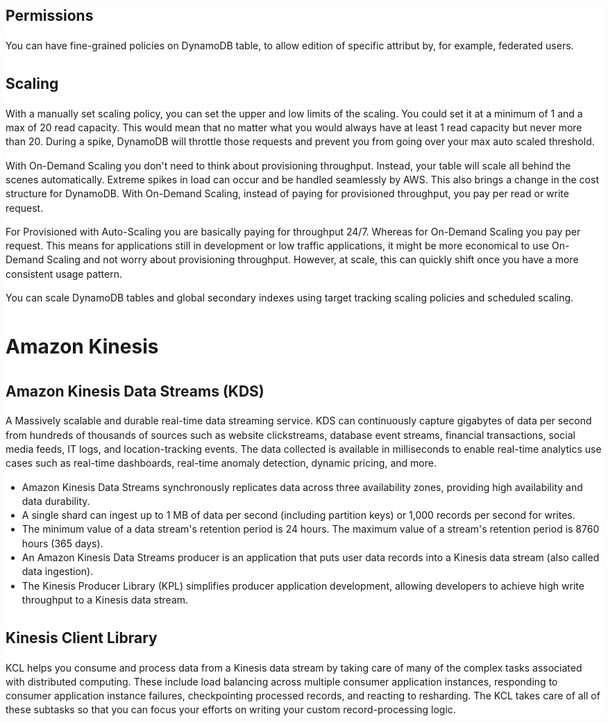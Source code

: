 ## Permissions
You can have fine-grained policies on DynamoDB table, to allow edition of specific attribut by, for example, federated users.

## Scaling
With a manually set scaling policy, you can set the upper and low limits of the scaling. You could set it at a minimum of 1 and a max of 20 read capacity. This would mean that no matter what you would always have at least 1 read capacity but never more than 20. During a spike, DynamoDB will throttle those requests and prevent you from going over your max auto scaled threshold.

With On-Demand Scaling you don't need to think about provisioning throughput. Instead, your table will scale all behind the scenes automatically. Extreme spikes in load can occur and be handled seamlessly by AWS. This also brings a change in the cost structure for DynamoDB. With On-Demand Scaling, instead of paying for provisioned throughput, you pay per read or write request.

For Provisioned with Auto-Scaling you are basically paying for throughput 24/7. Whereas for On-Demand Scaling you pay per request. This means for applications still in development or low traffic applications, it might be more economical to use On-Demand Scaling and not worry about provisioning throughput. However, at scale, this can quickly shift once you have a more consistent usage pattern.

You can scale DynamoDB tables and global secondary indexes using target tracking scaling policies and scheduled scaling.

# Amazon Kinesis
## Amazon Kinesis Data Streams (KDS)
A Massively scalable and durable real-time data streaming service. KDS can continuously capture gigabytes of data per second from hundreds of thousands of sources such as website clickstreams, database event streams, financial transactions, social media feeds, IT logs, and location-tracking events. The data collected is available in milliseconds to enable real-time analytics use cases such as real-time dashboards, real-time anomaly detection, dynamic pricing, and more.

* Amazon Kinesis Data Streams synchronously replicates data across three availability zones, providing high availability and data durability.
* A single shard can ingest up to 1 MB of data per second (including partition keys) or 1,000 records per second for writes.
* The minimum value of a data stream's retention period is 24 hours. The maximum value of a stream's retention period is 8760 hours (365 days).
* An Amazon Kinesis Data Streams producer is an application that puts user data records into a Kinesis data stream (also called data ingestion).
* The Kinesis Producer Library (KPL) simplifies producer application development, allowing developers to achieve high write throughput to a Kinesis data stream.

## Kinesis Client Library
KCL helps you consume and process data from a Kinesis data stream by taking care of many of the complex tasks associated with distributed computing. These include load balancing across multiple consumer application instances, responding to consumer application instance failures, checkpointing processed records, and reacting to resharding. The KCL takes care of all of these subtasks so that you can focus your efforts on writing your custom record-processing logic.

